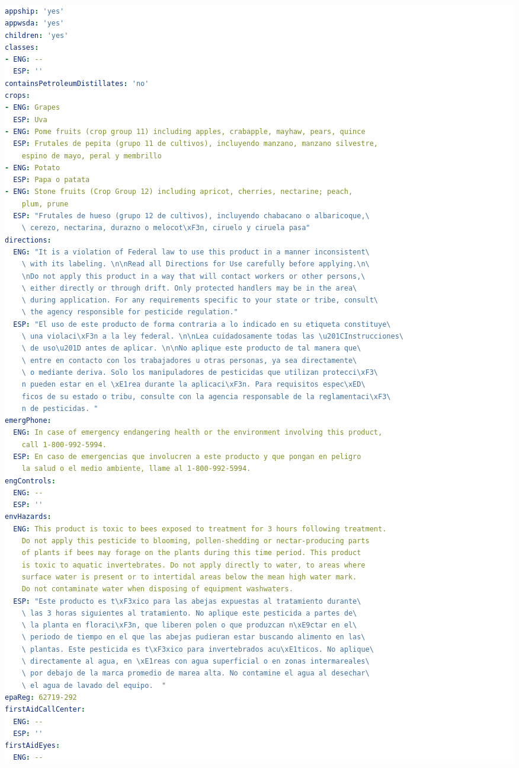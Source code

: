 ```yaml
appship: 'yes'
appwsda: 'yes'
children: 'yes'
classes:
- ENG: --
  ESP: ''
containsPetroleumDistillates: 'no'
crops:
- ENG: Grapes
  ESP: Uva
- ENG: Pome fruits (crop group 11) including apples, crabapple, mayhaw, pears, quince
  ESP: Frutales de pepita (grupo 11 de cultivos), incluyendo manzano, manzano silvestre,
    espino de mayo, peral y membrillo
- ENG: Potato
  ESP: Papa o patata
- ENG: Stone fruits (Crop Group 12) including apricot, cherries, nectarine; peach,
    plum, prune
  ESP: "Frutales de hueso (grupo 12 de cultivos), incluyendo chabacano o albaricoque,\
    \ cerezo, nectarina, durazno o melocot\xF3n, ciruelo y ciruela pasa"
directions:
  ENG: "It is a violation of Federal law to use this product in a manner inconsistent\
    \ with its labeling. \n\nRead all Directions for Use carefully before applying.\n\
    \nDo not apply this product in a way that will contact workers or other persons,\
    \ either directly or through drift. Only protected handlers may be in the area\
    \ during application. For any requirements specific to your state or tribe, consult\
    \ the agency responsible for pesticide regulation."
  ESP: "El uso de este producto de forma contraria a lo indicado en su etiqueta constituye\
    \ una violaci\xF3n a la ley federal. \n\nLea cuidadosamente todas las \u201CInstrucciones\
    \ de uso\u201D antes de aplicar. \n\nNo aplique este producto de tal manera que\
    \ entre en contacto con los trabajadores u otras personas, ya sea directamente\
    \ o mediante deriva. Solo los manipuladores de pesticidas que utilizan protecci\xF3\
    n pueden estar en el \xE1rea durante la aplicaci\xF3n. Para requisitos espec\xED\
    ficos de su estado o tribu, consulte con la agencia responsable de la reglamentaci\xF3\
    n de pesticidas. "
emergPhone:
  ENG: In case of emergency endangering health or the environment involving this product,
    call 1-800-992-5994.
  ESP: En caso de emergencias que involucren a este producto y que pongan en peligro
    la salud o el medio ambiente, llame al 1-800-992-5994.
engControls:
  ENG: --
  ESP: ''
envHazards:
  ENG: This product is toxic to bees exposed to treatment for 3 hours following treatment.
    Do not apply this pesticide to blooming, pollen-shedding or nectar-producing parts
    of plants if bees may forage on the plants during this time period. This product
    is toxic to aquatic invertebrates. Do not apply directly to water, to areas where
    surface water is present or to intertidal areas below the mean high water mark.
    Do not contaminate water when disposing of equipment washwaters.
  ESP: "Este producto es t\xF3xico para las abejas expuestas al tratamiento durante\
    \ las 3 horas siguientes al tratamiento. No aplique este pesticida a partes de\
    \ la planta en floraci\xF3n, que liberen polen o que produzcan n\xE9ctar en el\
    \ periodo de tiempo en el que las abejas pudieran estar buscando alimento en las\
    \ plantas. Este pesticida es t\xF3xico para invertebrados acu\xE1ticos. No aplique\
    \ directamente al agua, en \xE1reas con agua superficial o en zonas intermareales\
    \ por debajo de la marca promedio de marea alta. No contamine el agua al desechar\
    \ el agua de lavado del equipo.  "
epaReg: 62719-292
firstAidCallCenter:
  ENG: --
  ESP: ''
firstAidEyes:
  ENG: --
```